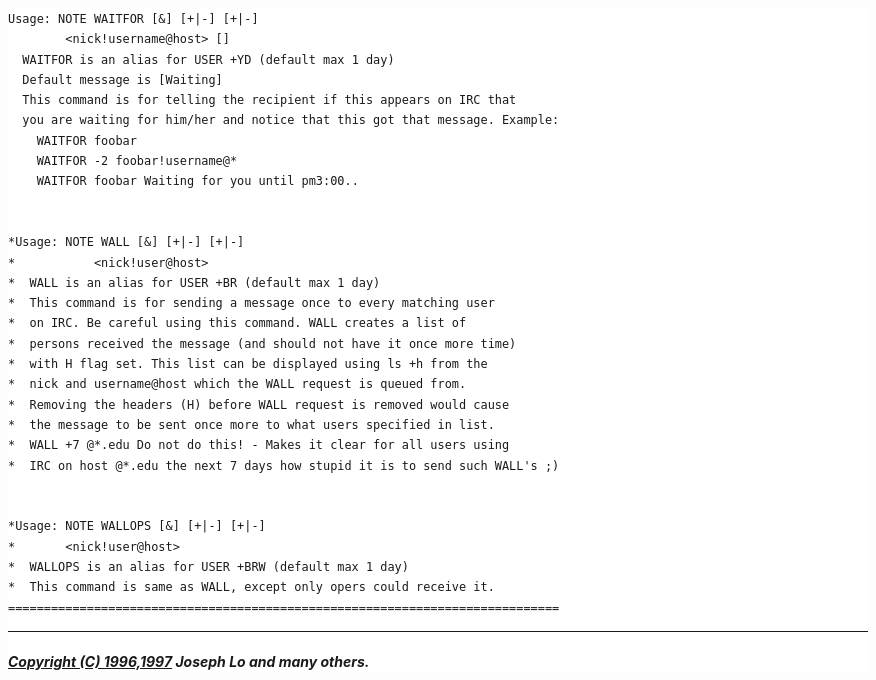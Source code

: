     
    Usage: NOTE WAITFOR [&] [+|-] [+|-]
    		<nick!username@host> []
      WAITFOR is an alias for USER +YD (default max 1 day)
      Default message is [Waiting]
      This command is for telling the recipient if this appears on IRC that
      you are waiting for him/her and notice that this got that message. Example:
        WAITFOR foobar
        WAITFOR -2 foobar!username@*
        WAITFOR foobar Waiting for you until pm3:00..
    
    
    *Usage: NOTE WALL [&] [+|-] [+|-]
    *			<nick!user@host> 
    *  WALL is an alias for USER +BR (default max 1 day)
    *  This command is for sending a message once to every matching user
    *  on IRC. Be careful using this command. WALL creates a list of 
    *  persons received the message (and should not have it once more time)
    *  with H flag set. This list can be displayed using ls +h from the
    *  nick and username@host which the WALL request is queued from.
    *  Removing the headers (H) before WALL request is removed would cause
    *  the message to be sent once more to what users specified in list.
    *  WALL +7 @*.edu Do not do this! - Makes it clear for all users using 
    *  IRC on host @*.edu the next 7 days how stupid it is to send such WALL's ;) 
    
    
    *Usage: NOTE WALLOPS [&] [+|-] [+|-]
    *		<nick!user@host> 
    *  WALLOPS is an alias for USER +BRW (default max 1 day)
    *  This command is same as WALL, except only opers could receive it.
    =============================================================================
    

* * *


##### [Copyright (C) 1996,1997](/irchelp/credit.html) Joseph Lo and many others.

